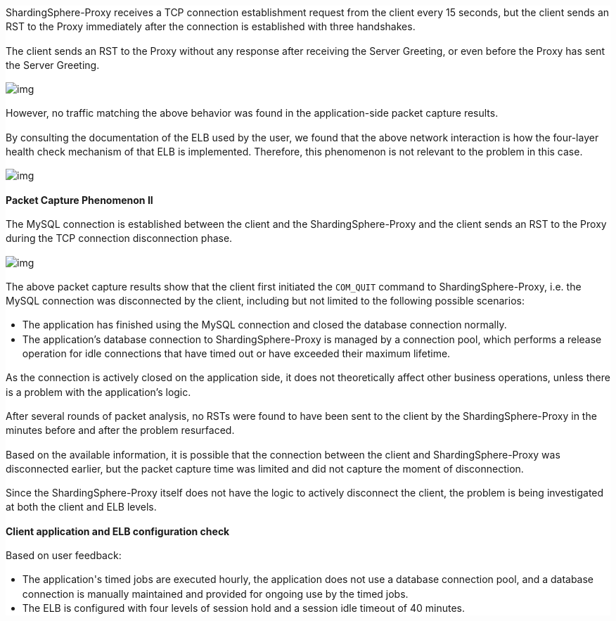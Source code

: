 ShardingSphere-Proxy receives a TCP connection establishment request from the client every 15 seconds, but the client sends an RST to the Proxy immediately after the connection is established with three handshakes.

The client sends an RST to the Proxy without any response after receiving the Server Greeting, or even before the Proxy has sent the Server Greeting.

![img](https://shardingsphere.apache.org/blog/img/2023_02_15_A_Distributed_Database_Load_Balancing_Architecture_Based_on_ShardingSphere_Demo_&_User_Case4.png)

However, no traffic matching the above behavior was found in the application-side packet capture results.

By consulting the documentation of the ELB used by the user, we found that the above network interaction is how the four-layer health check mechanism of that ELB is implemented. Therefore, this phenomenon is not relevant to the problem in this case.

![img](https://shardingsphere.apache.org/blog/img/2023_02_15_A_Distributed_Database_Load_Balancing_Architecture_Based_on_ShardingSphere_Demo_&_User_Case5.png)

**Packet Capture Phenomenon II**

The MySQL connection is established between the client and the ShardingSphere-Proxy and the client sends an RST to the Proxy during the TCP connection disconnection phase.

![img](https://shardingsphere.apache.org/blog/img/2023_02_15_A_Distributed_Database_Load_Balancing_Architecture_Based_on_ShardingSphere_Demo_&_User_Case6.png)

The above packet capture results show that the client first initiated the `COM_QUIT` command to ShardingSphere-Proxy, i.e. the MySQL connection was disconnected by the client, including but not limited to the following possible scenarios:

- The application has finished using the MySQL connection and closed the database connection normally.
- The application’s database connection to ShardingSphere-Proxy is managed by a connection pool, which performs a release operation for idle connections that have timed out or have exceeded their maximum lifetime.

As the connection is actively closed on the application side, it does not theoretically affect other business operations, unless there is a problem with the application’s logic.

After several rounds of packet analysis, no RSTs were found to have been sent to the client by the ShardingSphere-Proxy in the minutes before and after the problem resurfaced.

Based on the available information, it is possible that the connection between the client and ShardingSphere-Proxy was disconnected earlier, but the packet capture time was limited and did not capture the moment of disconnection.

Since the ShardingSphere-Proxy itself does not have the logic to actively disconnect the client, the problem is being investigated at both the client and ELB levels.

**Client application and ELB configuration check**

Based on user feedback:

- The application's timed jobs are executed hourly, the application does not use a database connection pool, and a database connection is manually maintained and provided for ongoing use by the timed jobs.
- The ELB is configured with four levels of session hold and a session idle timeout of 40 minutes.
